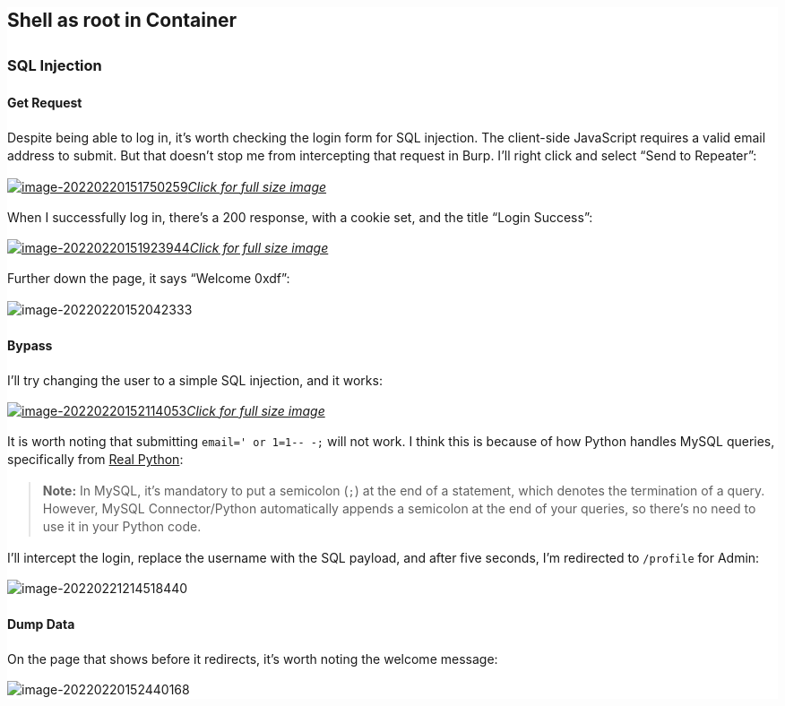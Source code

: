 ## Shell as root in Container

### SQL Injection

#### Get Request

Despite being able to log in, it’s worth checking the login form for SQL
injection. The client-side JavaScript requires a valid email address to
submit. But that doesn’t stop me from intercepting that request in Burp. I’ll
right click and select “Send to Repeater”:

[![image-20220220151750259](https://0xdfimages.gitlab.io/img/image-20220220151750259.png)_Click
for full size
image_](https://0xdfimages.gitlab.io/img/image-20220220151750259.png)

When I successfully log in, there’s a 200 response, with a cookie set, and the
title “Login Success”:

[![image-20220220151923944](https://0xdfimages.gitlab.io/img/image-20220220151923944.png)_Click
for full size
image_](https://0xdfimages.gitlab.io/img/image-20220220151923944.png)

Further down the page, it says “Welcome 0xdf”:

![image-20220220152042333](https://0xdfimages.gitlab.io/img/image-20220220152042333.png)

#### Bypass

I’ll try changing the user to a simple SQL injection, and it works:

[![image-20220220152114053](https://0xdfimages.gitlab.io/img/image-20220220152114053.png)_Click
for full size
image_](https://0xdfimages.gitlab.io/img/image-20220220152114053.png)

It is worth noting that submitting `email=' or 1=1-- -;` will not work. I
think this is because of how Python handles MySQL queries, specifically from
[Real Python](https://realpython.com/python-mysql/#creating-a-new-database):

> **Note:** In MySQL, it’s mandatory to put a semicolon (`;`) at the end of a
> statement, which denotes the termination of a query. However, MySQL
> Connector/Python automatically appends a semicolon at the end of your
> queries, so there’s no need to use it in your Python code.

I’ll intercept the login, replace the username with the SQL payload, and after
five seconds, I’m redirected to `/profile` for Admin:

![image-20220221214518440](https://0xdfimages.gitlab.io/img/image-20220221214518440.png)

#### Dump Data

On the page that shows before it redirects, it’s worth noting the welcome
message:

![image-20220220152440168](https://0xdfimages.gitlab.io/img/image-20220220152440168.png)
